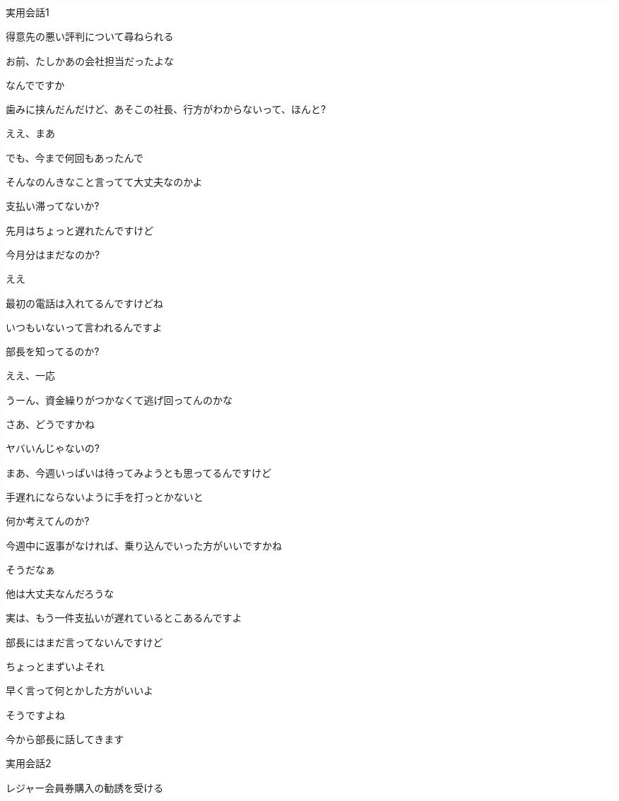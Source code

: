 実用会話1

得意先の悪い評判について尋ねられる

お前、たしかあの会社担当だったよな

なんでですか

歯みに挟んだんだけど、あそこの社長、行方がわからないって、ほんと?

ええ、まあ

でも、今まで何回もあったんで

そんなのんきなこと言ってて大丈夫なのかよ

支払い滞ってないか?

先月はちょっと遅れたんですけど

今月分はまだなのか?

ええ

最初の電話は入れてるんですけどね

いつもいないって言われるんですよ

部長を知ってるのか?

ええ、一応

うーん、資金繰りがつかなくて逃げ回ってんのかな

さあ、どうですかね

ヤバいんじゃないの?

まあ、今週いっぱいは待ってみようとも思ってるんですけど

手遅れにならないように手を打っとかないと

何か考えてんのか?

今週中に返事がなければ、乗り込んでいった方がいいですかね

そうだなぁ

他は大丈夫なんだろうな

実は、もう一件支払いが遅れているとこあるんですよ

部長にはまだ言ってないんですけど

ちょっとまずいよそれ

早く言って何とかした方がいいよ

そうですよね

今から部長に話してきます

実用会話2

レジャー会員券購入の勧誘を受ける
